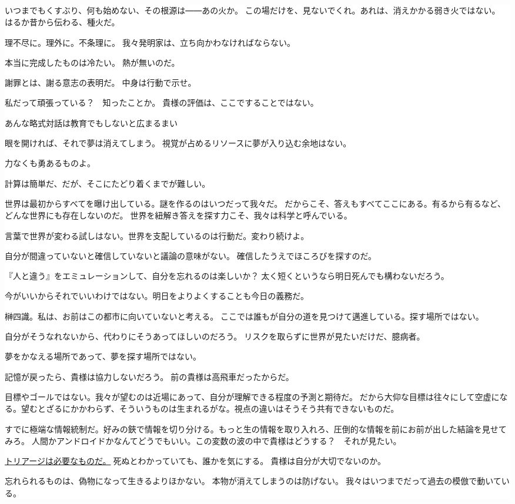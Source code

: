 いつまでもくすぶり、何も始めない、その根源は――あの火か。
この場だけを、見ないでくれ。あれは、消えかかる弱き火ではない。
はるか昔から伝わる、種火だ。

理不尽に。理外に。不条理に。
我々発明家は、立ち向かわなければならない。

本当に完成したものは冷たい。
熱が無いのだ。

謝罪とは、謝る意志の表明だ。
中身は行動で示せ。

私だって頑張っている？　知ったことか。
貴様の評価は、ここですることではない。

あんな略式対話は教育でもしないと広まるまい

眼を開ければ、それで夢は消えてしまう。
視覚が占めるリソースに夢が入り込む余地はない。

力なくも勇あるものよ。

計算は簡単だ、だが、そこにたどり着くまでが難しい。

世界は最初からすべてを曝け出している。謎を作るのはいつだって我々だ。
だからこそ、答えもすべてここにある。有るから有るなど、どんな世界にも存在しないのだ。
世界を紐解き答えを探す力こそ、我々は科学と呼んでいる。

言葉で世界が変わる試しはない。世界を支配しているのは行動だ。変わり続けよ。

自分が間違っていないと確信していないと議論の意味がない。
確信したうえでほころびを探すのだ。

『人と違う』をエミュレーションして、自分を忘れるのは楽しいか？
太く短くというなら明日死んでも構わないだろう。

今がいいからそれでいいわけではない。明日をよりよくすることも今日の義務だ。

榊四識。私は、お前はこの都市に向いていないと考える。
ここでは誰もが自分の道を見つけて邁進している。探す場所ではない。

自分がそうなれないから、代わりにそうあってほしいのだろう。
リスクを取らずに世界が見たいだけだ、臆病者。

夢をかなえる場所であって、夢を探す場所ではない。

記憶が戻ったら、貴様は協力しないだろう。
前の貴様は高飛車だったからだ。

目標やゴールではない。我々が望むのは近場にあって、自分が理解できる程度の予測と期待だ。
だから大仰な目標は往々にして空虚になる。望むとざるにかかわらず、そういうものは生まれるがな。視点の違いはそうそう共有できないものだ。

すでに極端な情報統制だ。好みの鋏で情報を切り分ける。もっと生の情報を取り入れろ、圧倒的な情報を前にお前が出した結論を見せてみろ。
人間かアンドロイドかなんてどうでもいい。この変数の波の中で貴様はどうする？　それが見たい。

[トリアージは必要なものだ。](../../../Info/トリアージは必要なものだ。.md)
死ぬとわかっていても、誰かを気にする。
貴様は自分が大切でないのか。

忘れられるものは、偽物になって生きるよりほかない。
本物が消えてしまうのは防げない。
我々はいつまでだって過去の模倣で動いている。
